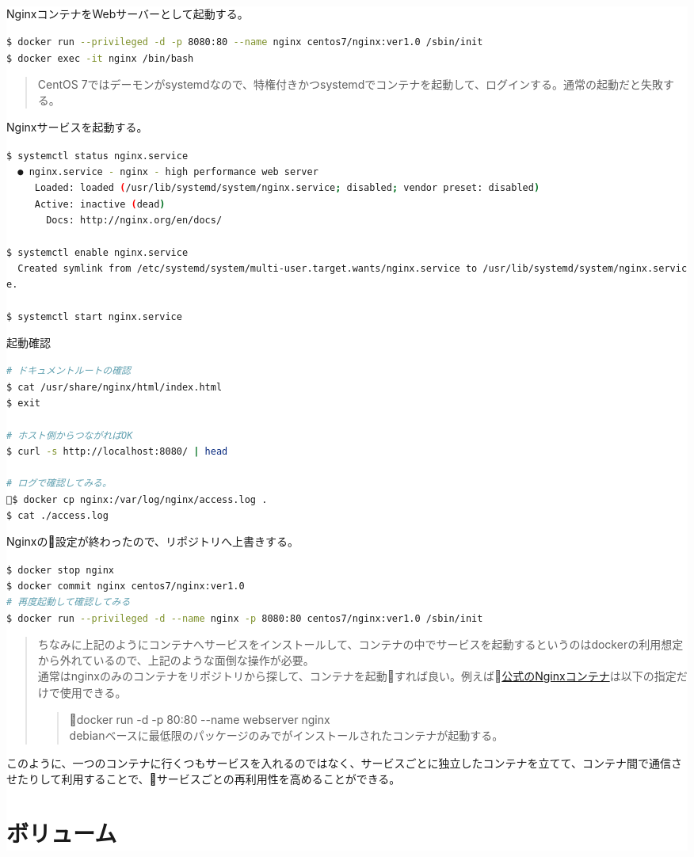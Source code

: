 NginxコンテナをWebサーバーとして起動する。
~~~sh
$ docker run --privileged -d -p 8080:80 --name nginx centos7/nginx:ver1.0 /sbin/init
$ docker exec -it nginx /bin/bash
~~~

> CentOS 7ではデーモンがsystemdなので、特権付きかつsystemdでコンテナを起動して、ログインする。通常の起動だと失敗する。

Nginxサービスを起動する。
~~~sh
$ systemctl status nginx.service
  ● nginx.service - nginx - high performance web server
     Loaded: loaded (/usr/lib/systemd/system/nginx.service; disabled; vendor preset: disabled)
     Active: inactive (dead)
       Docs: http://nginx.org/en/docs/

$ systemctl enable nginx.service
  Created symlink from /etc/systemd/system/multi-user.target.wants/nginx.service to /usr/lib/systemd/system/nginx.service.

$ systemctl start nginx.service
~~~

起動確認
~~~sh
# ドキュメントルートの確認
$ cat /usr/share/nginx/html/index.html 
$ exit

# ホスト側からつながればOK
$ curl -s http://localhost:8080/ | head

# ログで確認してみる。
$ docker cp nginx:/var/log/nginx/access.log .
$ cat ./access.log
~~~

Nginxの設定が終わったので、リポジトリへ上書きする。
~~~sh
$ docker stop nginx
$ docker commit nginx centos7/nginx:ver1.0
# 再度起動して確認してみる
$ docker run --privileged -d --name nginx -p 8080:80 centos7/nginx:ver1.0 /sbin/init
~~~

> ちなみに上記のようにコンテナへサービスをインストールして、コンテナの中でサービスを起動するというのはdockerの利用想定から外れているので、上記のような面倒な操作が必要。  
通常はnginxのみのコンテナをリポジトリから探して、コンテナを起動すれば良い。例えば[公式のNginxコンテナ](https://hub.docker.com/_/nginx/)は以下の指定だけで使用できる。
>> docker run -d -p 80:80 --name webserver nginx  
debianベースに最低限のパッケージのみでがインストールされたコンテナが起動する。

このように、一つのコンテナに行くつもサービスを入れるのではなく、サービスごとに独立したコンテナを立てて、コンテナ間で通信させたりして利用することで、サービスごとの再利用性を高めることができる。

# ボリューム
